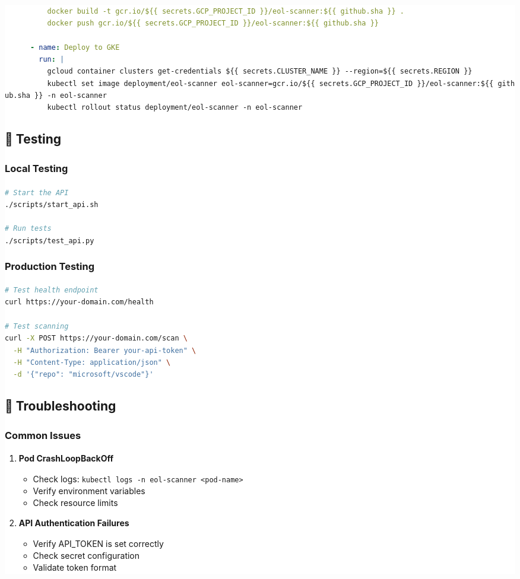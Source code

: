 ```yaml
          docker build -t gcr.io/${{ secrets.GCP_PROJECT_ID }}/eol-scanner:${{ github.sha }} .
          docker push gcr.io/${{ secrets.GCP_PROJECT_ID }}/eol-scanner:${{ github.sha }}

      - name: Deploy to GKE
        run: |
          gcloud container clusters get-credentials ${{ secrets.CLUSTER_NAME }} --region=${{ secrets.REGION }}
          kubectl set image deployment/eol-scanner eol-scanner=gcr.io/${{ secrets.GCP_PROJECT_ID }}/eol-scanner:${{ github.sha }} -n eol-scanner
          kubectl rollout status deployment/eol-scanner -n eol-scanner
```

## 🧪 Testing

### Local Testing

```bash
# Start the API
./scripts/start_api.sh

# Run tests
./scripts/test_api.py
```

### Production Testing

```bash
# Test health endpoint
curl https://your-domain.com/health

# Test scanning
curl -X POST https://your-domain.com/scan \
  -H "Authorization: Bearer your-api-token" \
  -H "Content-Type: application/json" \
  -d '{"repo": "microsoft/vscode"}'
```

## 🔧 Troubleshooting

### Common Issues

1. **Pod CrashLoopBackOff**

   - Check logs: `kubectl logs -n eol-scanner <pod-name>`
   - Verify environment variables
   - Check resource limits

2. **API Authentication Failures**

   - Verify API_TOKEN is set correctly
   - Check secret configuration
   - Validate token format
